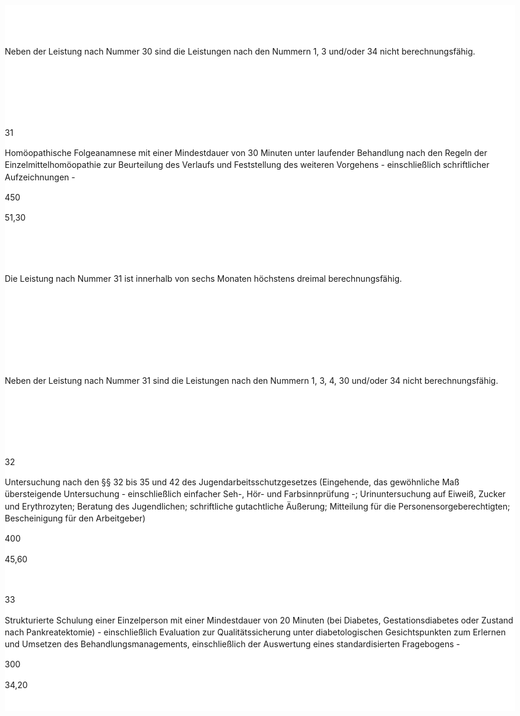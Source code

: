 

 

Neben der Leistung nach Nummer 30 sind die Leistungen nach den Nummern 1, 3 und/oder 34 nicht berechnungsfähig.

 

 

 

31

Homöopathische Folgeanamnese mit einer Mindestdauer von 30 Minuten unter laufender Behandlung nach den Regeln der Einzelmittelhomöopathie zur Beurteilung des Verlaufs und Feststellung des weiteren Vorgehens - einschließlich schriftlicher Aufzeichnungen -

450

51,30

 

 

Die Leistung nach Nummer 31 ist innerhalb von sechs Monaten höchstens dreimal berechnungsfähig.

 

 

 

 

Neben der Leistung nach Nummer 31 sind die Leistungen nach den Nummern 1, 3, 4, 30 und/oder 34 nicht berechnungsfähig.

 

 

 

32

Untersuchung nach den §§ 32 bis 35 und 42 des Jugendarbeitsschutzgesetzes (Eingehende, das gewöhnliche Maß übersteigende Untersuchung - einschließlich einfacher Seh-, Hör- und Farbsinnprüfung -; Urinuntersuchung auf Eiweiß, Zucker und Erythrozyten; Beratung des Jugendlichen; schriftliche gutachtliche Äußerung; Mitteilung für die Personensorgeberechtigten; Bescheinigung für den Arbeitgeber)

400

45,60

 

33

Strukturierte Schulung einer Einzelperson mit einer Mindestdauer von 20 Minuten (bei Diabetes, Gestationsdiabetes oder Zustand nach Pankreatektomie) - einschließlich Evaluation zur Qualitätssicherung unter diabetologischen Gesichtspunkten zum Erlernen und Umsetzen des Behandlungsmanagements, einschließlich der Auswertung eines standardisierten Fragebogens -

300

34,20

 
